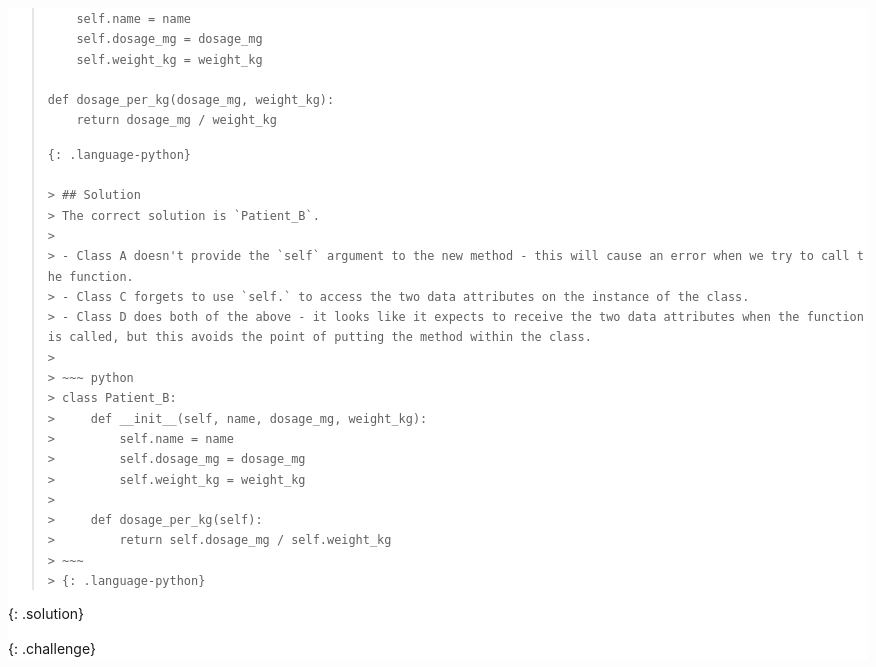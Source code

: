 >         self.name = name
>         self.dosage_mg = dosage_mg
>         self.weight_kg = weight_kg
> 
>     def dosage_per_kg(dosage_mg, weight_kg):
>         return dosage_mg / weight_kg
> ~~~
> {: .language-python}
> 
> > ## Solution
> > The correct solution is `Patient_B`.
> >
> > - Class A doesn't provide the `self` argument to the new method - this will cause an error when we try to call the function.
> > - Class C forgets to use `self.` to access the two data attributes on the instance of the class.
> > - Class D does both of the above - it looks like it expects to receive the two data attributes when the function is called, but this avoids the point of putting the method within the class.
> >
> > ~~~ python
> > class Patient_B:
> >     def __init__(self, name, dosage_mg, weight_kg):
> >         self.name = name
> >         self.dosage_mg = dosage_mg
> >         self.weight_kg = weight_kg
> > 
> >     def dosage_per_kg(self):
> >         return self.dosage_mg / self.weight_kg
> > ~~~
> > {: .language-python}
> 
{: .solution}

{: .challenge}
